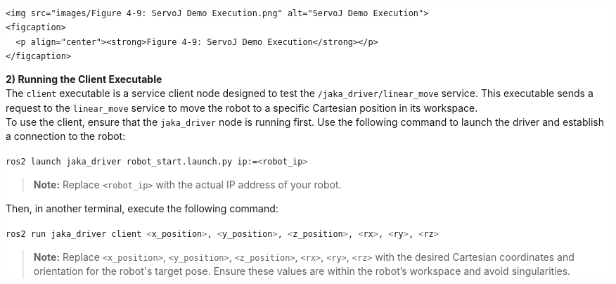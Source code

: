     <img src="images/Figure 4-9: ServoJ Demo Execution.png" alt="ServoJ Demo Execution">
    <figcaption>
      <p align="center"><strong>Figure 4-9: ServoJ Demo Execution</strong></p>
    </figcaption>
  </figure>

**2) Running the Client Executable**  
The `client` executable is a service client node designed to test the `/jaka_driver/linear_move` service. This executable sends a request to the `linear_move` service to move the robot to a specific Cartesian position in its workspace.  
To use the client, ensure that the `jaka_driver` node is running first. Use the following command to launch the driver and establish a connection to the robot:
```bash
ros2 launch jaka_driver robot_start.launch.py ip:=<robot_ip>
```

> **Note:** Replace `<robot_ip>` with the actual IP address of your robot.

Then, in another terminal, execute the following command:
```bash
ros2 run jaka_driver client <x_position>, <y_position>, <z_position>, <rx>, <ry>, <rz>
```

> **Note:** Replace `<x_position>`, `<y_position>`, `<z_position>`, `<rx>`, `<ry>`, `<rz>` with the desired Cartesian coordinates and orientation for the robot's target pose. Ensure these values are within the robot’s workspace and avoid singularities.  
